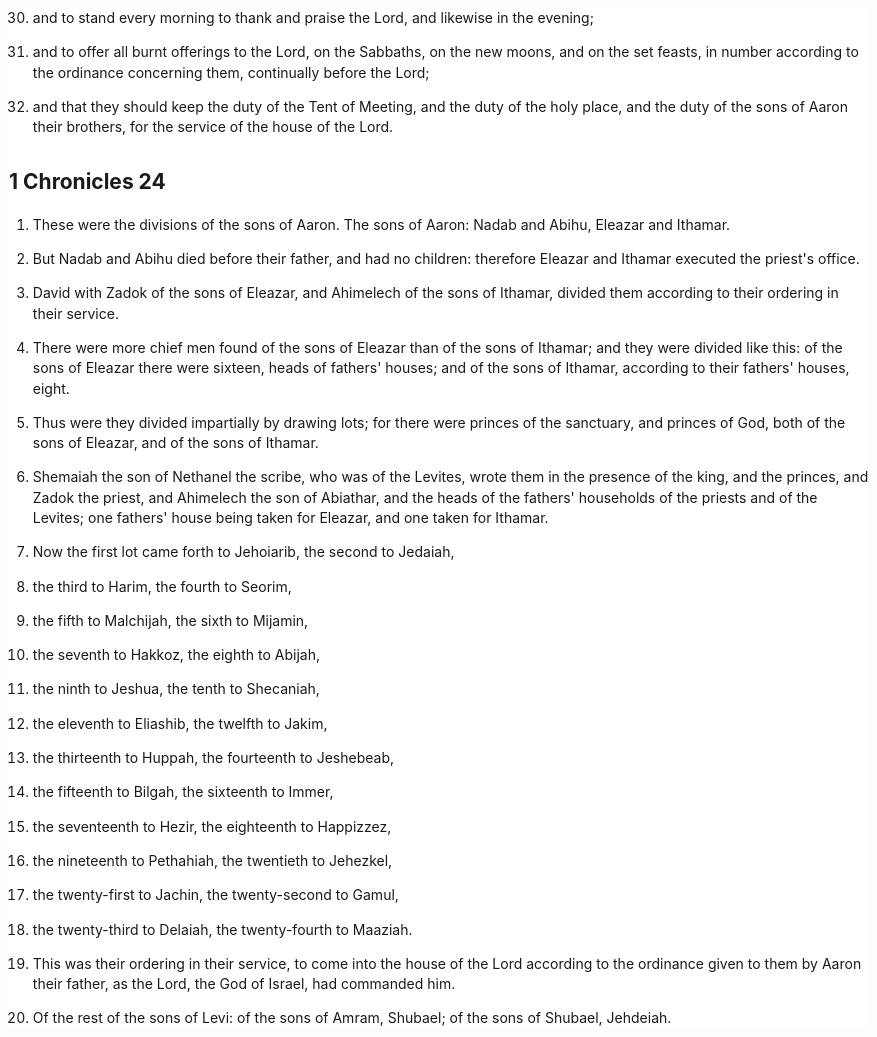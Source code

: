 30. and to stand every morning to thank and praise the Lord, and likewise in the evening;

31. and to offer all burnt offerings to the Lord, on the Sabbaths, on the new moons, and on the set feasts, in number according to the ordinance concerning them, continually before the Lord;

32. and that they should keep the duty of the Tent of Meeting, and the duty of the holy place, and the duty of the sons of Aaron their brothers, for the service of the house of the Lord.  

## 1 Chronicles 24

1. These were the divisions of the sons of Aaron. The sons of Aaron: Nadab and Abihu, Eleazar and Ithamar.

2. But Nadab and Abihu died before their father, and had no children: therefore Eleazar and Ithamar executed the priest's office.

3. David with Zadok of the sons of Eleazar, and Ahimelech of the sons of Ithamar, divided them according to their ordering in their service.

4. There were more chief men found of the sons of Eleazar than of the sons of Ithamar; and they were divided like this: of the sons of Eleazar there were sixteen, heads of fathers' houses; and of the sons of Ithamar, according to their fathers' houses, eight.

5. Thus were they divided impartially by drawing lots; for there were princes of the sanctuary, and princes of God, both of the sons of Eleazar, and of the sons of Ithamar.

6. Shemaiah the son of Nethanel the scribe, who was of the Levites, wrote them in the presence of the king, and the princes, and Zadok the priest, and Ahimelech the son of Abiathar, and the heads of the fathers' households of the priests and of the Levites; one fathers' house being taken for Eleazar, and one taken for Ithamar.

7. Now the first lot came forth to Jehoiarib, the second to Jedaiah,

8. the third to Harim, the fourth to Seorim,

9. the fifth to Malchijah, the sixth to Mijamin,

10. the seventh to Hakkoz, the eighth to Abijah,

11. the ninth to Jeshua, the tenth to Shecaniah,

12. the eleventh to Eliashib, the twelfth to Jakim,

13. the thirteenth to Huppah, the fourteenth to Jeshebeab,

14. the fifteenth to Bilgah, the sixteenth to Immer,

15. the seventeenth to Hezir, the eighteenth to Happizzez,

16. the nineteenth to Pethahiah, the twentieth to Jehezkel,

17. the twenty-first to Jachin, the twenty-second to Gamul,

18. the twenty-third to Delaiah, the twenty-fourth to Maaziah.

19. This was their ordering in their service, to come into the house of the Lord according to the ordinance given to them by Aaron their father, as the Lord, the God of Israel, had commanded him.

20. Of the rest of the sons of Levi: of the sons of Amram, Shubael; of the sons of Shubael, Jehdeiah.

